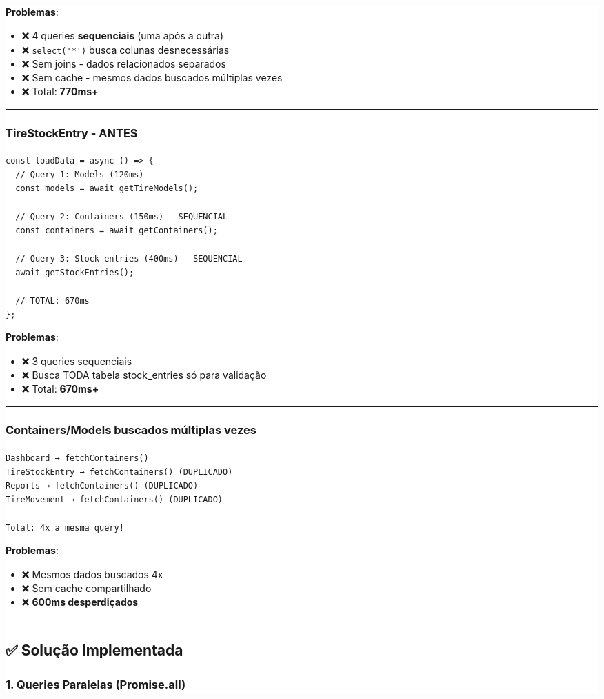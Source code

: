 **Problemas**:
- ❌ 4 queries **sequenciais** (uma após a outra)
- ❌ `select('*')` busca colunas desnecessárias
- ❌ Sem joins - dados relacionados separados
- ❌ Sem cache - mesmos dados buscados múltiplas vezes
- ❌ Total: **770ms+**

---

### TireStockEntry - ANTES

```tsx
const loadData = async () => {
  // Query 1: Models (120ms)
  const models = await getTireModels();
  
  // Query 2: Containers (150ms) - SEQUENCIAL
  const containers = await getContainers();
  
  // Query 3: Stock entries (400ms) - SEQUENCIAL
  await getStockEntries();
  
  // TOTAL: 670ms
};
```

**Problemas**:
- ❌ 3 queries sequenciais
- ❌ Busca TODA tabela stock_entries só para validação
- ❌ Total: **670ms+**

---

### Containers/Models buscados múltiplas vezes

```
Dashboard → fetchContainers() 
TireStockEntry → fetchContainers() (DUPLICADO)
Reports → fetchContainers() (DUPLICADO)
TireMovement → fetchContainers() (DUPLICADO)

Total: 4x a mesma query!
```

**Problemas**:
- ❌ Mesmos dados buscados 4x
- ❌ Sem cache compartilhado
- ❌ **600ms desperdiçados**

---

## ✅ Solução Implementada

### 1. Queries Paralelas (Promise.all)
